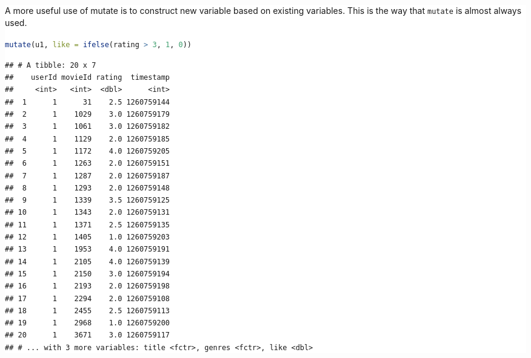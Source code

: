 A more useful use of mutate is to construct new variable based on existing variables. This is the way that `mutate` is almost always used.

``` r
mutate(u1, like = ifelse(rating > 3, 1, 0))  
```

    ## # A tibble: 20 x 7
    ##    userId movieId rating  timestamp
    ##     <int>   <int>  <dbl>      <int>
    ##  1      1      31    2.5 1260759144
    ##  2      1    1029    3.0 1260759179
    ##  3      1    1061    3.0 1260759182
    ##  4      1    1129    2.0 1260759185
    ##  5      1    1172    4.0 1260759205
    ##  6      1    1263    2.0 1260759151
    ##  7      1    1287    2.0 1260759187
    ##  8      1    1293    2.0 1260759148
    ##  9      1    1339    3.5 1260759125
    ## 10      1    1343    2.0 1260759131
    ## 11      1    1371    2.5 1260759135
    ## 12      1    1405    1.0 1260759203
    ## 13      1    1953    4.0 1260759191
    ## 14      1    2105    4.0 1260759139
    ## 15      1    2150    3.0 1260759194
    ## 16      1    2193    2.0 1260759198
    ## 17      1    2294    2.0 1260759108
    ## 18      1    2455    2.5 1260759113
    ## 19      1    2968    1.0 1260759200
    ## 20      1    3671    3.0 1260759117
    ## # ... with 3 more variables: title <fctr>, genres <fctr>, like <dbl>
